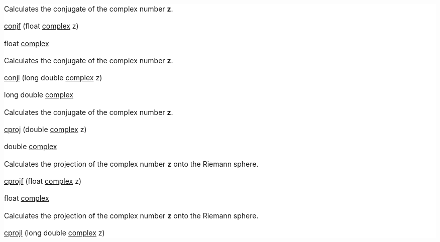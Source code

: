 <p id="p208131156165626"><a name="p208131156165626"></a><a name="p208131156165626"></a>Calculates the conjugate of the complex number <strong id="b1750568800165626"><a name="b1750568800165626"></a><a name="b1750568800165626"></a>z</strong>. </p>
</td>
</tr>
<tr id="row334186291165626"><td class="cellrowborder" valign="top" width="50%" headers="mcps1.1.3.1.1 "><p id="p279042784165626"><a name="p279042784165626"></a><a name="p279042784165626"></a><a href="MATH.md#ga471ecd8d25e722ecae510a635c1a2c53">conjf</a> (float <a href="MATH.md#ga0fa4878c968311979d497ccc322e0b9b">complex</a> z)</p>
</td>
<td class="cellrowborder" valign="top" width="50%" headers="mcps1.1.3.1.2 "><p id="p233348583165626"><a name="p233348583165626"></a><a name="p233348583165626"></a>float <a href="MATH.md#ga0fa4878c968311979d497ccc322e0b9b">complex</a> </p>
<p id="p1908962317165626"><a name="p1908962317165626"></a><a name="p1908962317165626"></a>Calculates the conjugate of the complex number <strong id="b803791324165626"><a name="b803791324165626"></a><a name="b803791324165626"></a>z</strong>. </p>
</td>
</tr>
<tr id="row151445824165626"><td class="cellrowborder" valign="top" width="50%" headers="mcps1.1.3.1.1 "><p id="p284186008165626"><a name="p284186008165626"></a><a name="p284186008165626"></a><a href="MATH.md#ga5156353f4650ed7ee06b152790c1558b">conjl</a> (long double <a href="MATH.md#ga0fa4878c968311979d497ccc322e0b9b">complex</a> z)</p>
</td>
<td class="cellrowborder" valign="top" width="50%" headers="mcps1.1.3.1.2 "><p id="p1075562305165626"><a name="p1075562305165626"></a><a name="p1075562305165626"></a>long double <a href="MATH.md#ga0fa4878c968311979d497ccc322e0b9b">complex</a> </p>
<p id="p1116020891165626"><a name="p1116020891165626"></a><a name="p1116020891165626"></a>Calculates the conjugate of the complex number <strong id="b1660636230165626"><a name="b1660636230165626"></a><a name="b1660636230165626"></a>z</strong>. </p>
</td>
</tr>
<tr id="row498212366165626"><td class="cellrowborder" valign="top" width="50%" headers="mcps1.1.3.1.1 "><p id="p396857888165626"><a name="p396857888165626"></a><a name="p396857888165626"></a><a href="MATH.md#gac10f86edf0994d0ee834768633be644e">cproj</a> (double <a href="MATH.md#ga0fa4878c968311979d497ccc322e0b9b">complex</a> z)</p>
</td>
<td class="cellrowborder" valign="top" width="50%" headers="mcps1.1.3.1.2 "><p id="p868207808165626"><a name="p868207808165626"></a><a name="p868207808165626"></a>double <a href="MATH.md#ga0fa4878c968311979d497ccc322e0b9b">complex</a> </p>
<p id="p676284809165626"><a name="p676284809165626"></a><a name="p676284809165626"></a>Calculates the projection of the complex number <strong id="b646651755165626"><a name="b646651755165626"></a><a name="b646651755165626"></a>z</strong> onto the Riemann sphere. </p>
</td>
</tr>
<tr id="row827545287165626"><td class="cellrowborder" valign="top" width="50%" headers="mcps1.1.3.1.1 "><p id="p1428587477165626"><a name="p1428587477165626"></a><a name="p1428587477165626"></a><a href="MATH.md#ga9f435a71e44dd1e13eca358e2ca530e6">cprojf</a> (float <a href="MATH.md#ga0fa4878c968311979d497ccc322e0b9b">complex</a> z)</p>
</td>
<td class="cellrowborder" valign="top" width="50%" headers="mcps1.1.3.1.2 "><p id="p229953905165626"><a name="p229953905165626"></a><a name="p229953905165626"></a>float <a href="MATH.md#ga0fa4878c968311979d497ccc322e0b9b">complex</a> </p>
<p id="p778286601165626"><a name="p778286601165626"></a><a name="p778286601165626"></a>Calculates the projection of the complex number <strong id="b1661260386165626"><a name="b1661260386165626"></a><a name="b1661260386165626"></a>z</strong> onto the Riemann sphere. </p>
</td>
</tr>
<tr id="row378124474165626"><td class="cellrowborder" valign="top" width="50%" headers="mcps1.1.3.1.1 "><p id="p2140100751165626"><a name="p2140100751165626"></a><a name="p2140100751165626"></a><a href="MATH.md#ga2cc437f3ab8e77dbd8fb024c66474915">cprojl</a> (long double <a href="MATH.md#ga0fa4878c968311979d497ccc322e0b9b">complex</a> z)</p>
</td>